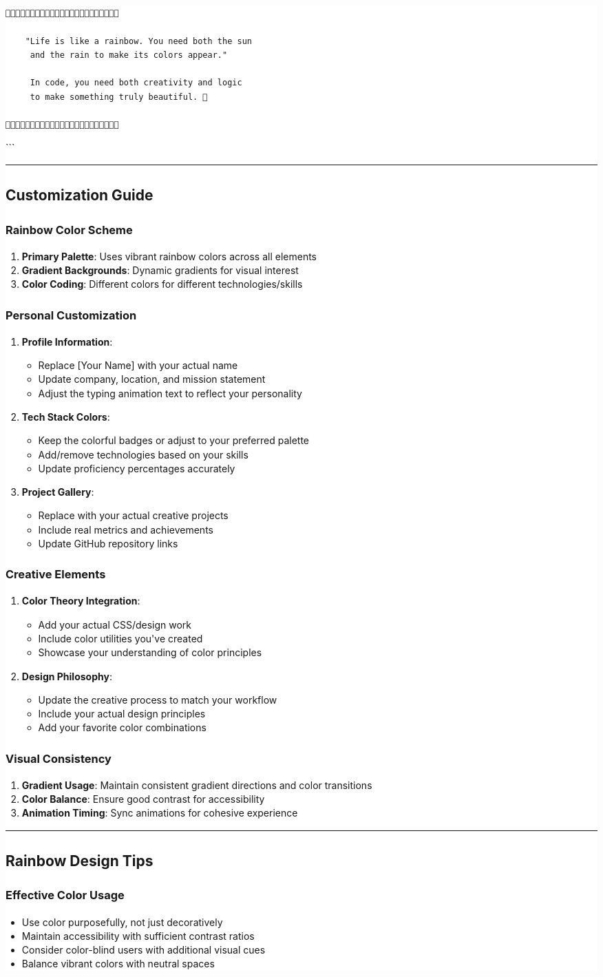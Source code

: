 ```
🌈✨🌈✨🌈✨🌈✨🌈✨🌈✨🌈✨🌈✨🌈✨🌈✨🌈✨🌈

    "Life is like a rainbow. You need both the sun 
     and the rain to make its colors appear."

     In code, you need both creativity and logic 
     to make something truly beautiful. 🎨

🌈✨🌈✨🌈✨🌈✨🌈✨🌈✨🌈✨🌈✨🌈✨🌈✨🌈✨🌈
```

</div>
```

---

## Customization Guide

### Rainbow Color Scheme
1. **Primary Palette**: Uses vibrant rainbow colors across all elements
2. **Gradient Backgrounds**: Dynamic gradients for visual interest
3. **Color Coding**: Different colors for different technologies/skills

### Personal Customization
1. **Profile Information**:
   - Replace [Your Name] with your actual name
   - Update company, location, and mission statement
   - Adjust the typing animation text to reflect your personality

2. **Tech Stack Colors**:
   - Keep the colorful badges or adjust to your preferred palette
   - Add/remove technologies based on your skills
   - Update proficiency percentages accurately

3. **Project Gallery**:
   - Replace with your actual creative projects
   - Include real metrics and achievements
   - Update GitHub repository links

### Creative Elements
1. **Color Theory Integration**:
   - Add your actual CSS/design work
   - Include color utilities you've created
   - Showcase your understanding of color principles

2. **Design Philosophy**:
   - Update the creative process to match your workflow
   - Include your actual design principles
   - Add your favorite color combinations

### Visual Consistency
1. **Gradient Usage**: Maintain consistent gradient directions and color transitions
2. **Color Balance**: Ensure good contrast for accessibility
3. **Animation Timing**: Sync animations for cohesive experience

---

## Rainbow Design Tips

### Effective Color Usage
- Use color purposefully, not just decoratively
- Maintain accessibility with sufficient contrast ratios
- Consider color-blind users with additional visual cues
- Balance vibrant colors with neutral spaces
```
